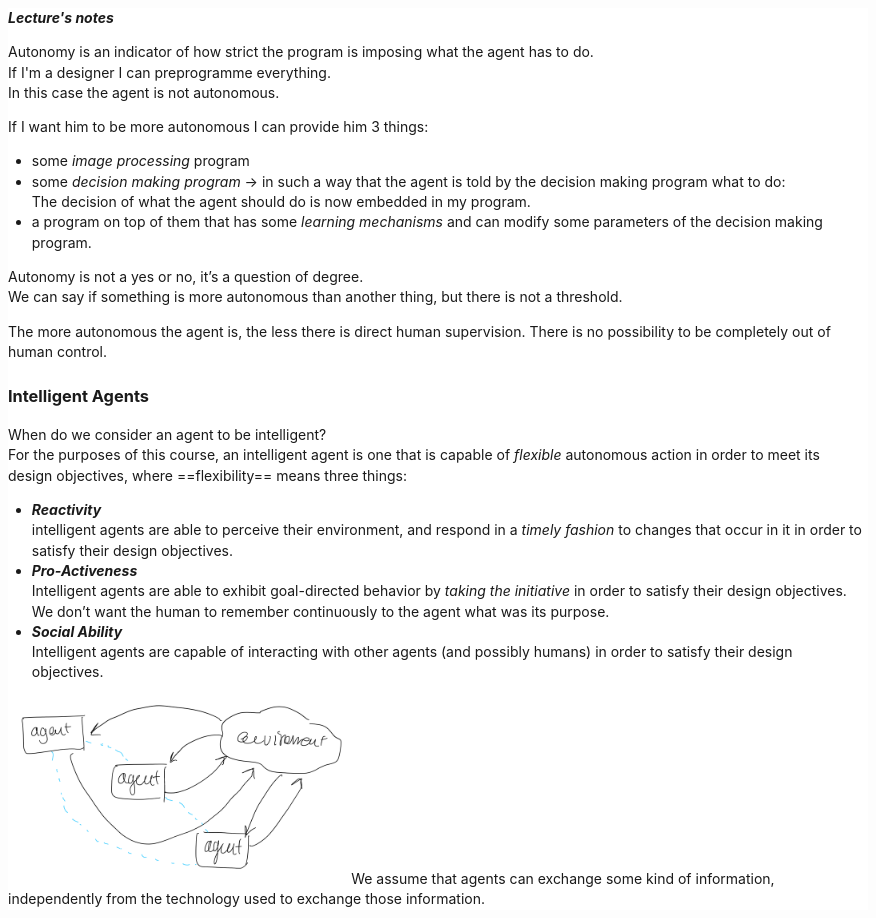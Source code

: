 ***Lecture's notes***

Autonomy is an indicator of how strict the program is imposing what the agent has to do.   
If I'm a designer I can preprogramme everything.   
In this case the agent is not autonomous.  

If I want him to be more autonomous I can provide him 3 things: 

- some *image processing* program
- some *decision making program* $\to$ in such a way that the agent is told by the decision making program what to do:  
  The decision of what the agent should do is now embedded in my program.  
- a program on top of them that has some *learning mechanisms* and can modify some parameters of the decision making program.

Autonomy is not a yes or no, it’s a question of degree.   
We can say if something is more autonomous than another thing, but there is not a threshold.  

The more autonomous the agent is, the less there is direct human supervision. There is no possibility to be completely out of human control. 

### Intelligent Agents

When do we consider an agent to be intelligent?   
For the purposes of this course, an intelligent agent is one that is capable of *flexible* autonomous action in order to meet its design objectives, where ==flexibility== means three things:

- ***Reactivity***  
  intelligent agents are able to perceive their environment, and respond in a *timely fashion* to changes that occur in it in order to satisfy their design objectives.
- ***Pro-Activeness***  
  Intelligent agents are able to exhibit goal-directed behavior by *taking the initiative* in order to satisfy their design objectives.  
  We don’t want the human to remember continuously to the agent what was its purpose. 
- ***Social Ability***  
  Intelligent agents are capable of interacting with other agents (and possibly humans) in order to satisfy their design objectives.

<img src="img/17091.png" style="zoom:40%">  
We assume that agents can exchange some kind of information, independently from the technology used to exchange those information.
